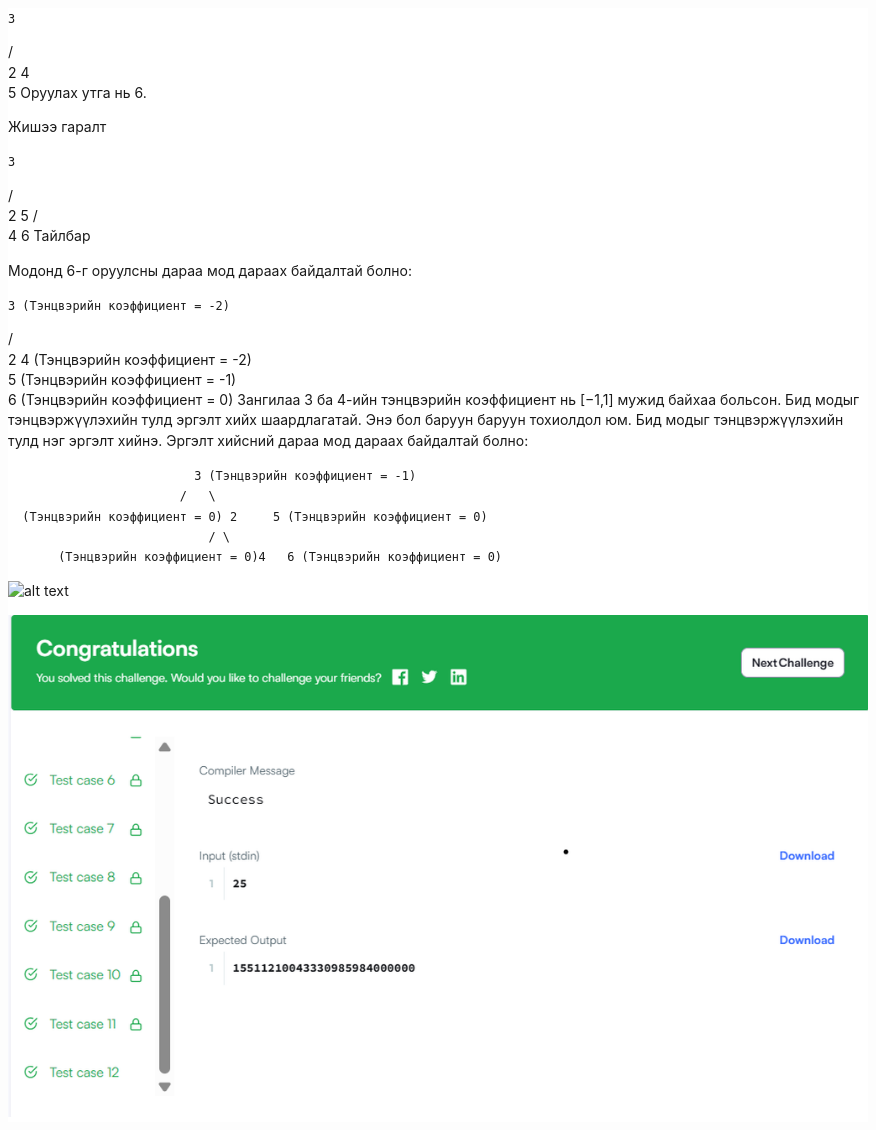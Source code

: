     3
  /  \
 2    4
       \
        5
Оруулах утга нь 6.

Жишээ гаралт

    3
  /  \
 2    5
     / \
    4   6
Тайлбар

Модонд 6-г оруулсны дараа мод дараах байдалтай болно:

    3 (Тэнцвэрийн коэффициент = -2)
  /  \
 2    4 (Тэнцвэрийн коэффициент = -2)
       \
        5 (Тэнцвэрийн коэффициент = -1)
         \
          6 (Тэнцвэрийн коэффициент = 0)
Зангилаа 3 ба 4-ийн тэнцвэрийн коэффициент нь [−1,1] мужид байхаа больсон. Бид модыг тэнцвэржүүлэхийн тулд эргэлт хийх шаардлагатай. Энэ бол баруун баруун тохиолдол юм. Бид модыг тэнцвэржүүлэхийн тулд нэг эргэлт хийнэ.
Эргэлт хийсний дараа мод дараах байдалтай болно:

                              3 (Тэнцвэрийн коэффициент = -1)
                            /   \
      (Тэнцвэрийн коэффициент = 0) 2     5 (Тэнцвэрийн коэффициент = 0)
                                / \
           (Тэнцвэрийн коэффициент = 0)4   6 (Тэнцвэрийн коэффициент = 0)
![alt text](<Screenshot 2025-06-10 144344.png>)

<p align="center">
  <img src="../image/bodlogo1.png" alt="Bodlogo22" width="100%"/>
</p>